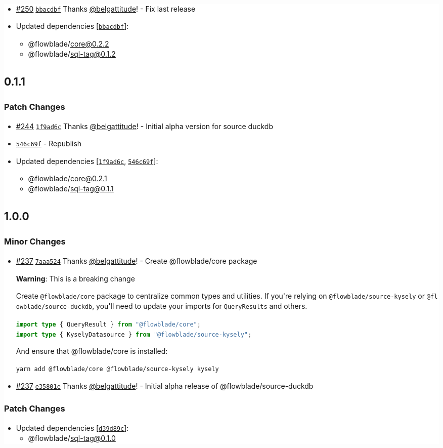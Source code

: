 - [#250](https://github.com/belgattitude/flowblade/pull/250) [`bbacdbf`](https://github.com/belgattitude/flowblade/commit/bbacdbff458c079df721db6241c3ff042c1c0e16) Thanks [@belgattitude](https://github.com/belgattitude)! - Fix last release

- Updated dependencies [[`bbacdbf`](https://github.com/belgattitude/flowblade/commit/bbacdbff458c079df721db6241c3ff042c1c0e16)]:
  - @flowblade/core@0.2.2
  - @flowblade/sql-tag@0.1.2

## 0.1.1

### Patch Changes

- [#244](https://github.com/belgattitude/flowblade/pull/244) [`1f9ad6c`](https://github.com/belgattitude/flowblade/commit/1f9ad6cb5ba87a4299066a41af383e74865c6a3b) Thanks [@belgattitude](https://github.com/belgattitude)! - Initial alpha version for source duckdb

- [`546c69f`](https://github.com/belgattitude/flowblade/commit/546c69f7d52aa28ca0386b8076abc4ddd531afbb) - Republish

- Updated dependencies [[`1f9ad6c`](https://github.com/belgattitude/flowblade/commit/1f9ad6cb5ba87a4299066a41af383e74865c6a3b), [`546c69f`](https://github.com/belgattitude/flowblade/commit/546c69f7d52aa28ca0386b8076abc4ddd531afbb)]:
  - @flowblade/core@0.2.1
  - @flowblade/sql-tag@0.1.1

## 1.0.0

### Minor Changes

- [#237](https://github.com/belgattitude/flowblade/pull/237) [`7aaa524`](https://github.com/belgattitude/flowblade/commit/7aaa524be9981fbdcf153a3ae196754cde05c663) Thanks [@belgattitude](https://github.com/belgattitude)! - Create @flowblade/core package

  **Warning**: This is a breaking change

  Create `@flowblade/core` package to centralize common types and utilities. If you're relying
  on `@flowblade/source-kysely` or `@flowblade/source-duckdb`, you'll need to update your imports for
  `QueryResults` and others.

  ```typescript
  import type { QueryResult } from "@flowblade/core";
  import type { KyselyDatasource } from "@flowblade/source-kysely";
  ```

  And ensure that @flowblade/core is installed:

  ```bash
  yarn add @flowblade/core @flowblade/source-kysely kysely
  ```

- [#237](https://github.com/belgattitude/flowblade/pull/237) [`e35801e`](https://github.com/belgattitude/flowblade/commit/e35801e0b7b36721dc70882c4da822a7a44b3836) Thanks [@belgattitude](https://github.com/belgattitude)! - Initial alpha release of @flowblade/source-duckdb

### Patch Changes

- Updated dependencies [[`d39d89c`](https://github.com/belgattitude/flowblade/commit/d39d89c88586fade87037081fa14d70e087b4017)]:
  - @flowblade/sql-tag@0.1.0
